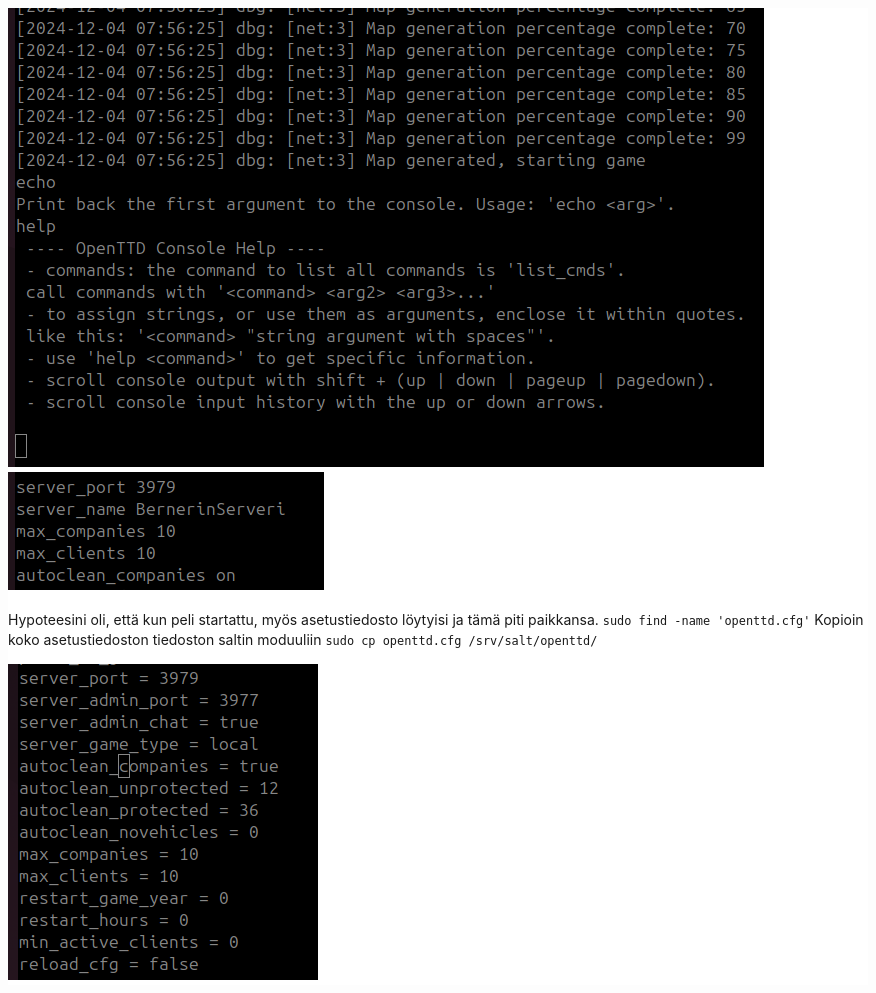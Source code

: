 ![alt text](./images/image-12.png)
![alt text](./images/image-13.png)

Hypoteesini oli, että kun peli  startattu, myös asetustiedosto löytyisi ja tämä piti paikkansa. `sudo find -name 'openttd.cfg'` Kopioin koko asetustiedoston tiedoston saltin moduuliin `sudo cp openttd.cfg /srv/salt/openttd/`

![alt text](./images/image-15.png)

